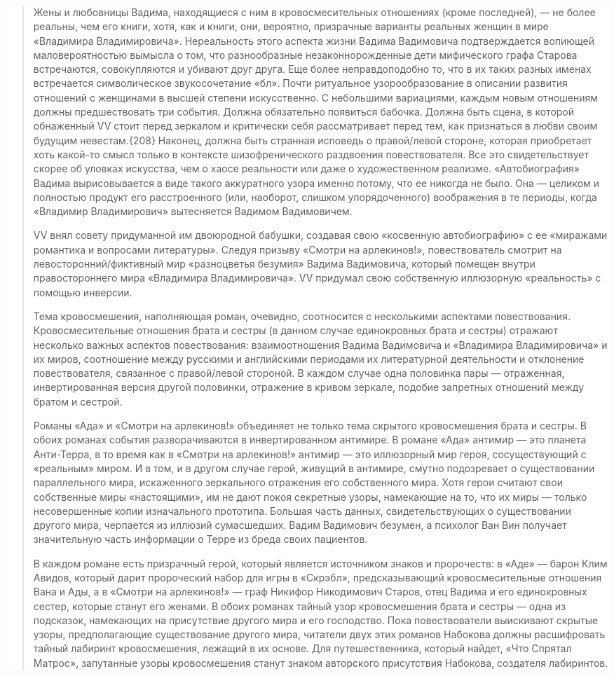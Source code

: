 > Жены и любовницы Вадима, находящиеся с ним в кровосмесительных отношениях (кроме последней), — не более реальны, чем его книги, хотя, как и книги, они, вероятно, призрачные варианты реальных женщин в мире «Владимира Владимировича». Нереальность этого аспекта жизни Вадима Вадимовича подтверждается вопиющей маловероятностью вымысла о том, что разнообразные незаконнорожденные дети мифического графа Старова встречаются, совокупляются и убивают друг друга. Еще более неправдоподобно то, что в их таких разных именах встречается символическое звукосочетание «бл». Почти ритуальное узорообразование в описании развития отношений с женщинами в высшей степени искусственно. С небольшими вариациями, каждым новым отношениям должны предшествовать три события. Должна обязательно появиться бабочка. Должна быть сцена, в которой обнаженный VV стоит перед зеркалом и критически себя рассматривает перед тем, как признаться в любви своим будущим невестам.{208} Наконец, должна быть странная исповедь о правой/левой стороне, которая приобретает хоть какой-то смысл только в контексте шизофренического раздвоения повествователя. Все это свидетельствует скорее об уловках искусства, чем о хаосе реальности или даже о художественном реализме. «Автобиография» Вадима вырисовывается в виде такого аккуратного узора именно потому, что ее никогда не было. Она — целиком и полностью продукт его расстроенного (или, наоборот, слишком упорядоченного) воображения в те периоды, когда «Владимир Владимирович» вытесняется Вадимом Вадимовичем.
>
> VV внял совету придуманной им двоюродной бабушки, создавая свою «косвенную автобиографию» с ее «миражами романтика и вопросами литературы». Следуя призыву «Смотри на арлекинов!», повествователь смотрит на левосторонний/фиктивный мир «разноцветья безумия» Вадима Вадимовича, который помещен внутри правостороннего мира «Владимира Владимировича». VV придумал свою собственную иллюзорную «реальность» с помощью инверсии.
>
> Тема кровосмешения, наполняющая роман, очевидно, соотносится с несколькими аспектами повествования. Кровосмесительные отношения брата и сестры (в данном случае единокровных брата и сестры) отражают несколько важных аспектов повествования: взаимоотношения Вадима Вадимовича и «Владимира Владимировича» и их миров, соотношение между русскими и английскими периодами их литературной деятельности и отклонение повествователя, связанное с правой/левой стороной. В каждом случае одна половинка пары — отраженная, инвертированная версия другой половинки, отражение в кривом зеркале, подобие запретных отношений между братом и сестрой.
>
> Романы «Ада» и «Смотри на арлекинов!» объединяет не только тема скрытого кровосмешения брата и сестры. В обоих романах события разворачиваются в инвертированном антимире. В романе «Ада» антимир — это планета Анти-Терра, в то время как в «Смотри на арлекинов!» антимир — это иллюзорный мир героя, сосуществующий с «реальным» миром. И в том, и в другом случае герой, живущий в антимире, смутно подозревает о существовании параллельного мира, искаженного зеркального отражения его собственного мира. Хотя герои считают свои собственные миры «настоящими», им не дают покоя секретные узоры, намекающие на то, что их миры — только несовершенные копии изначального прототипа. Большая часть данных, свидетельствующих о существовании другого мира, черпается из иллюзий сумасшедших. Вадим Вадимович безумен, а психолог Ван Вин получает значительную часть информации о Терре из бреда своих пациентов.
>
> В каждом романе есть призрачный герой, который является источником знаков и пророчеств: в «Аде» — барон Клим Авидов, который дарит пророческий набор для игры в «Скрэбл», предсказывающий кровосмесительные отношения Вана и Ады, а в «Смотри на арлекинов!» — граф Никифор Никодимович Старов, отец Вадима и его единокровных сестер, которые станут его женами. В обоих романах тайный узор кровосмешения брата и сестры — одна из подсказок, намекающих на присутствие другого мира и его господство. Пока повествователи выискивают скрытые узоры, предполагающие существование другого мира, читатели двух этих романов Набокова должны расшифровать тайный лабиринт кровосмешения, лежащий в их основе. Для путешественника, который найдет, «Что Спрятал Матрос», запутанные узоры кровосмешения станут знаком авторского присутствия Набокова, создателя лабиринтов.
